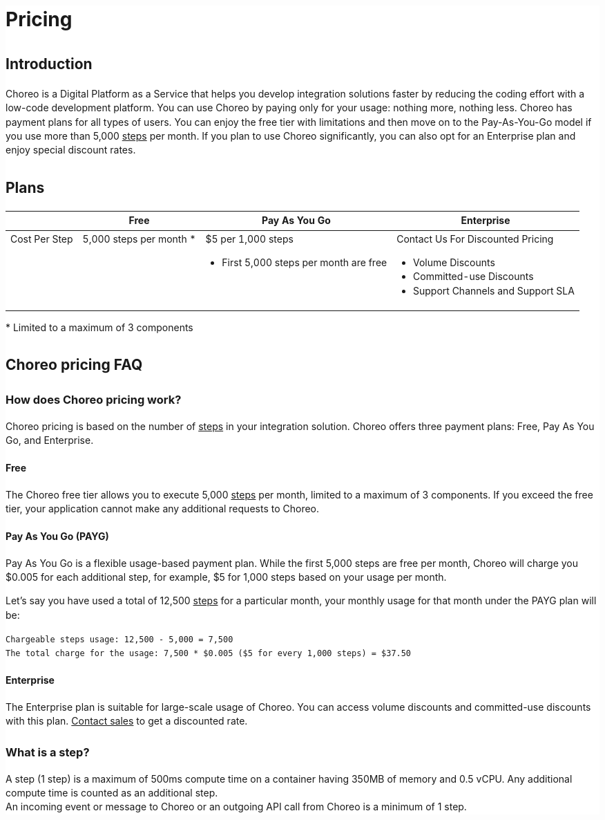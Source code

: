 # Pricing

## Introduction

Choreo is a Digital Platform as a Service that helps you develop integration solutions faster by reducing the coding effort with a low-code development platform. You can use Choreo by paying only for your usage: nothing more, nothing less. Choreo has payment plans for all types of users. You can enjoy the free tier with limitations and then move on to the Pay-As-You-Go model if you use more than 5,000 [steps](#what-is-a-step) per month. If you plan to use Choreo significantly, you can also opt for an Enterprise plan and enjoy special discount rates.

## Plans

|               | Free                   |  Pay As You Go    | Enterprise     |
|---------------|------------------------|-------------------|----------------|
| Cost Per Step | 5,000 steps per month *|$5 per 1,000 steps <br/> <ul><li>First 5,000 steps per month are free</li></ul>| Contact Us For Discounted Pricing <br/><ul><li> Volume Discounts</li><li> Committed-use Discounts</li><li> Support Channels and Support SLA</li></ul>|

 \* Limited to a maximum of 3 components



## Choreo pricing FAQ

### How does Choreo pricing work?

Choreo pricing is based on the number of [steps](#what-is-a-step) in your integration solution. Choreo offers three payment plans: Free, Pay As You Go, and Enterprise.

#### Free 
The Choreo free tier allows you to execute 5,000 [steps](#what-is-a-step) per month, limited to a maximum of 3 components. If you exceed the free tier, your application cannot make any additional requests to Choreo. 

#### Pay As You Go (PAYG) 
Pay As You Go is a flexible usage-based payment plan. While the first 5,000 steps are free per month, Choreo will charge you $0.005 for each additional step, for example, $5 for 1,000 steps based on your usage per month. 

Let’s say you have used a total of 12,500 [steps](#what-is-a-step) for a particular month, your monthly usage for that month under the PAYG plan will be:

    Chargeable steps usage: 12,500 - 5,000 = 7,500
    The total charge for the usage: 7,500 * $0.005 ($5 for every 1,000 steps) = $37.50

#### Enterprise 
The Enterprise plan is suitable for large-scale usage of Choreo. You can access volume discounts and committed-use discounts with this plan. [Contact sales](https://wso2.com/contact/?ref=choreo) to get a discounted rate.

### What is a step?
A step (1 step) is a maximum of 500ms compute time on a container having 350MB of memory and 0.5 vCPU. Any additional compute time is counted as an additional step.  
An incoming event or message to Choreo or an outgoing API call from Choreo is a minimum of 1 step.
